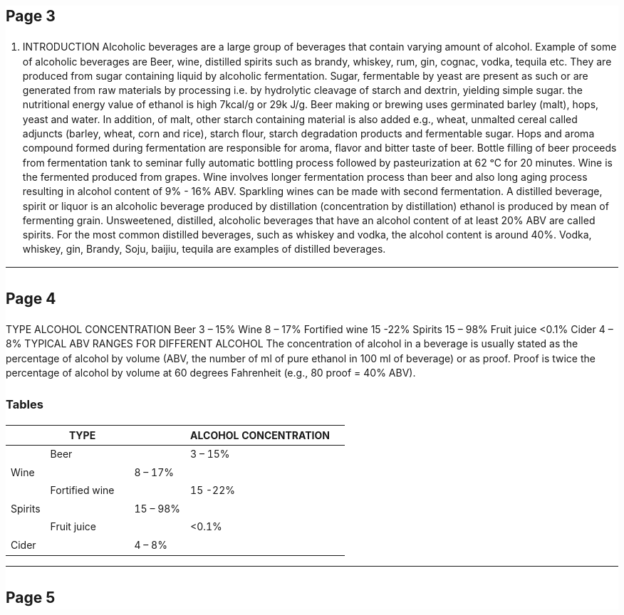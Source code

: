 
## Page 3

1. INTRODUCTION Alcoholic beverages are a large group of beverages that contain varying amount of alcohol. Example of some of alcoholic beverages are Beer, wine, distilled spirits such as brandy, whiskey, rum, gin, cognac, vodka, tequila etc. They are produced from sugar containing liquid by alcoholic fermentation. Sugar, fermentable by yeast are present as such or are generated from raw materials by processing i.e. by hydrolytic cleavage of starch and dextrin, yielding simple sugar. the nutritional energy value of ethanol is high 7kcal/g or 29k J/g. Beer making or brewing uses germinated barley (malt), hops, yeast and water. In addition, of malt, other starch containing material is also added e.g., wheat, unmalted cereal called adjuncts (barley, wheat, corn and rice), starch flour, starch degradation products and fermentable sugar. Hops and aroma compound formed during fermentation are responsible for aroma, flavor and bitter taste of beer. Bottle filling of beer proceeds from fermentation tank to seminar fully automatic bottling process followed by pasteurization at 62 ᵒC for 20 minutes. Wine is the fermented produced from grapes. Wine involves longer fermentation process than beer and also long aging process resulting in alcohol content of 9% - 16% ABV. Sparkling wines can be made with second fermentation. A distilled beverage, spirit or liquor is an alcoholic beverage produced by distillation (concentration by distillation) ethanol is produced by mean of fermenting grain. Unsweetened, distilled, alcoholic beverages that have an alcohol content of at least 20% ABV are called spirits. For the most common distilled beverages, such as whiskey and vodka, the alcohol content is around 40%. Vodka, whiskey, gin, Brandy, Soju, baijiu, tequila are examples of distilled beverages.

---

## Page 4

TYPE ALCOHOL CONCENTRATION Beer 3 – 15% Wine 8 – 17% Fortified wine 15 -22% Spirits 15 – 98% Fruit juice <0.1% Cider 4 – 8% TYPICAL ABV RANGES FOR DIFFERENT ALCOHOL The concentration of alcohol in a beverage is usually stated as the percentage of alcohol by volume (ABV, the number of ml of pure ethanol in 100 ml of beverage) or as proof. Proof is twice the percentage of alcohol by volume at 60 degrees Fahrenheit (e.g., 80 proof = 40% ABV).

### Tables

|  | TYPE |  |  | ALCOHOL CONCENTRATION |  |
|---|---|---|---|---|---|
|  | Beer |  |  | 3 – 15% |  |
| Wine |  |  | 8 – 17% |  |  |
|  | Fortified wine |  |  | 15 -22% |  |
| Spirits |  |  | 15 – 98% |  |  |
|  | Fruit juice |  |  | <0.1% |  |
| Cider |  |  | 4 – 8% |  |  |

---

## Page 5
